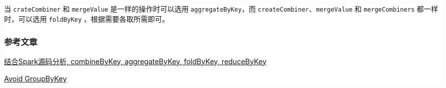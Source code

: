  当 `crateCombiner` 和 `mergeValue` 是一样的操作时可以选用 `aggregateByKey`，而 `createCombiner`、`mergeValue` 和 `mergeCombiners` 都一样时，可以选用 `foldByKey`
，根据需要各取所需即可。

 ### 参考文章
 [结合Spark源码分析, combineByKey, aggregateByKey, foldByKey, reduceByKey](https://blog.csdn.net/wo334499/article/details/51689587)

 [Avoid GroupByKey](https://databricks.gitbooks.io/databricks-spark-knowledge-base/content/best_practices/prefer_reducebykey_over_groupbykey.html)